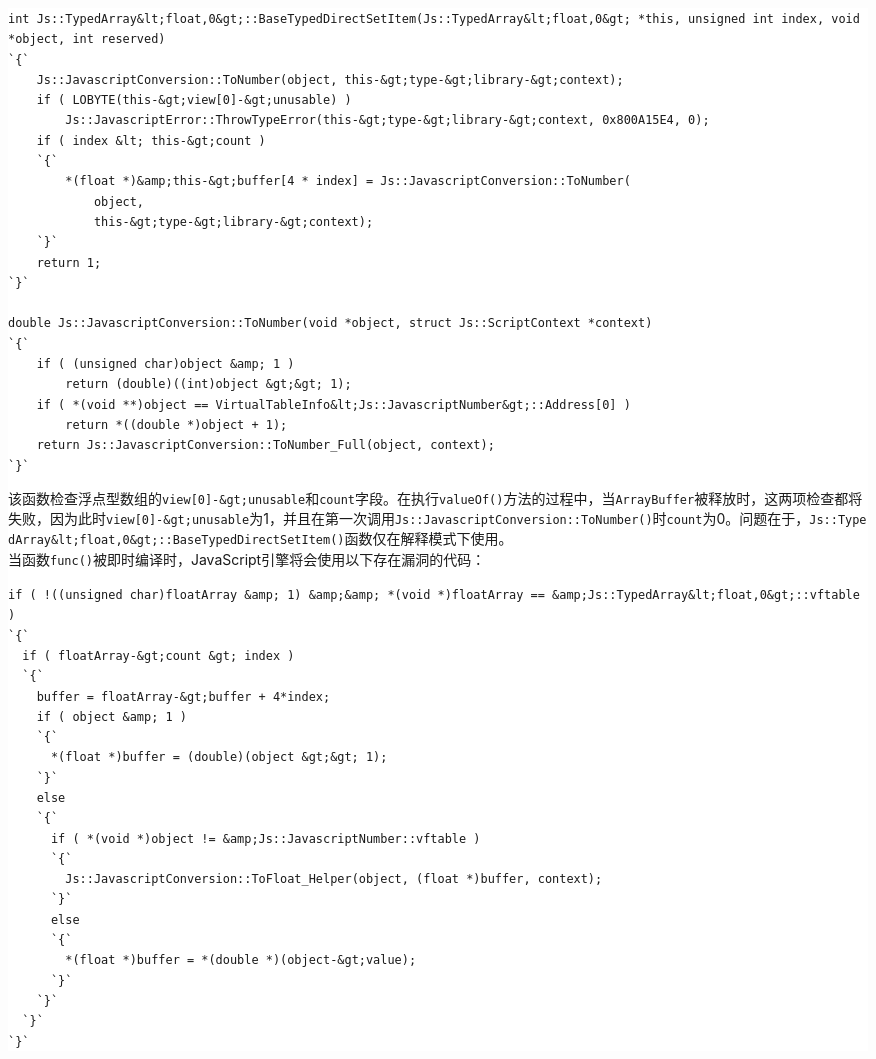 ```
int Js::TypedArray&lt;float,0&gt;::BaseTypedDirectSetItem(Js::TypedArray&lt;float,0&gt; *this, unsigned int index, void *object, int reserved)
`{`
    Js::JavascriptConversion::ToNumber(object, this-&gt;type-&gt;library-&gt;context);
    if ( LOBYTE(this-&gt;view[0]-&gt;unusable) )
        Js::JavascriptError::ThrowTypeError(this-&gt;type-&gt;library-&gt;context, 0x800A15E4, 0);
    if ( index &lt; this-&gt;count )
    `{`
        *(float *)&amp;this-&gt;buffer[4 * index] = Js::JavascriptConversion::ToNumber(
            object,
            this-&gt;type-&gt;library-&gt;context);
    `}`
    return 1;
`}`

double Js::JavascriptConversion::ToNumber(void *object, struct Js::ScriptContext *context)
`{`
    if ( (unsigned char)object &amp; 1 )
        return (double)((int)object &gt;&gt; 1);
    if ( *(void **)object == VirtualTableInfo&lt;Js::JavascriptNumber&gt;::Address[0] )
        return *((double *)object + 1);
    return Js::JavascriptConversion::ToNumber_Full(object, context);
`}`
```

该函数检查浮点型数组的`view[0]-&gt;unusable`和`count`字段。在执行`valueOf()`方法的过程中，当`ArrayBuffer`被释放时，这两项检查都将失败，因为此时`view[0]-&gt;unusable`为1，并且在第一次调用`Js::JavascriptConversion::ToNumber()`时`count`为0。问题在于，`Js::TypedArray&lt;float,0&gt;::BaseTypedDirectSetItem()`函数仅在解释模式下使用。<br>
当函数`func()`被即时编译时，JavaScript引擎将会使用以下存在漏洞的代码：

```
if ( !((unsigned char)floatArray &amp; 1) &amp;&amp; *(void *)floatArray == &amp;Js::TypedArray&lt;float,0&gt;::vftable )
`{`
  if ( floatArray-&gt;count &gt; index )
  `{`
    buffer = floatArray-&gt;buffer + 4*index;
    if ( object &amp; 1 )
    `{`
      *(float *)buffer = (double)(object &gt;&gt; 1);
    `}`
    else
    `{`
      if ( *(void *)object != &amp;Js::JavascriptNumber::vftable )
      `{`
        Js::JavascriptConversion::ToFloat_Helper(object, (float *)buffer, context);
      `}`
      else
      `{`
        *(float *)buffer = *(double *)(object-&gt;value);
      `}`
    `}`
  `}`
`}`
```
